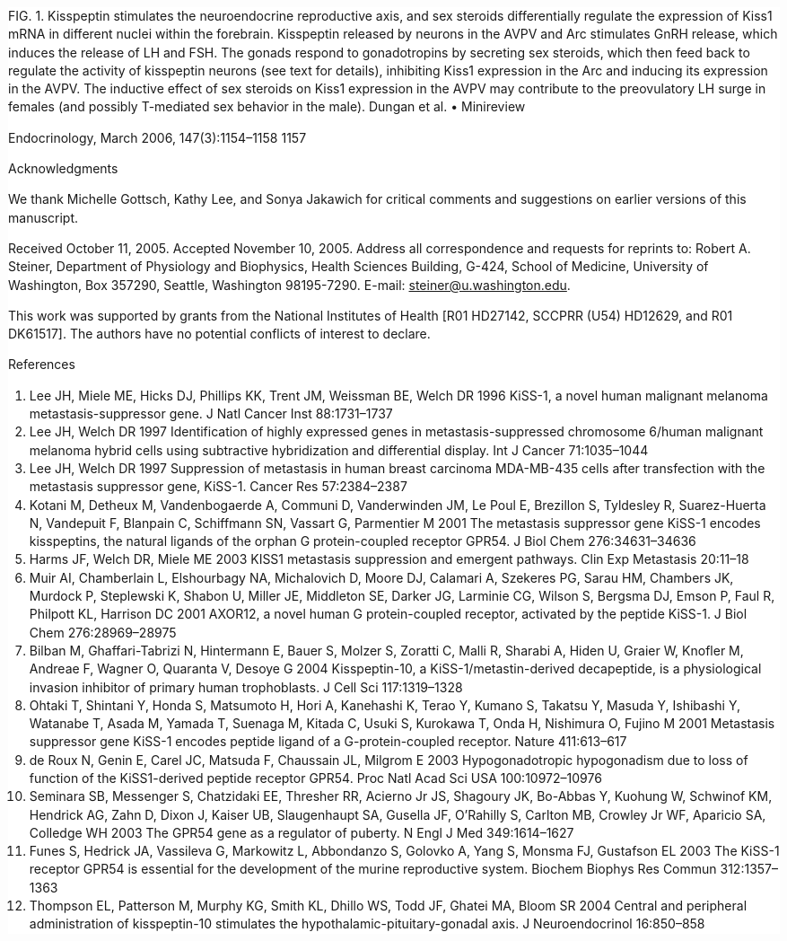 FIG. 1. Kisspeptin stimulates the neuroendocrine reproductive axis, and sex steroids differentially regulate the expression of Kiss1 mRNA in different nuclei within the forebrain. Kisspeptin released by neurons in the AVPV and Arc stimulates GnRH release, which induces the release of LH and FSH. The gonads respond to gonadotropins by secreting sex steroids, which then feed back to regulate the activity of kisspeptin neurons (see text for details), inhibiting Kiss1 expression in the Arc and inducing its expression in the AVPV. The inductive effect of sex steroids on Kiss1 expression in the AVPV may contribute to the preovulatory LH surge in females (and possibly T-mediated sex behavior in the male).
Dungan et al. • Minireview

Endocrinology, March 2006, 147(3):1154–1158 1157

Acknowledgments

We thank Michelle Gottsch, Kathy Lee, and Sonya Jakawich for critical comments and suggestions on earlier versions of this manuscript.

Received October 11, 2005. Accepted November 10, 2005.
Address all correspondence and requests for reprints to: Robert A. Steiner, Department of Physiology and Biophysics, Health Sciences Building, G-424, School of Medicine, University of Washington, Box 357290, Seattle, Washington 98195-7290. E-mail: steiner@u.washington.edu.

This work was supported by grants from the National Institutes of Health [R01 HD27142, SCCPRR (U54) HD12629, and R01 DK61517]. The authors have no potential conflicts of interest to declare.

References

1. Lee JH, Miele ME, Hicks DJ, Phillips KK, Trent JM, Weissman BE, Welch DR 1996 KiSS-1, a novel human malignant melanoma metastasis-suppressor gene. J Natl Cancer Inst 88:1731–1737
2. Lee JH, Welch DR 1997 Identification of highly expressed genes in metastasis-suppressed chromosome 6/human malignant melanoma hybrid cells using subtractive hybridization and differential display. Int J Cancer 71:1035–1044
3. Lee JH, Welch DR 1997 Suppression of metastasis in human breast carcinoma MDA-MB-435 cells after transfection with the metastasis suppressor gene, KiSS-1. Cancer Res 57:2384–2387
4. Kotani M, Detheux M, Vandenbogaerde A, Communi D, Vanderwinden JM, Le Poul E, Brezillon S, Tyldesley R, Suarez-Huerta N, Vandepuit F, Blanpain C, Schiffmann SN, Vassart G, Parmentier M 2001 The metastasis suppressor gene KiSS-1 encodes kisspeptins, the natural ligands of the orphan G protein-coupled receptor GPR54. J Biol Chem 276:34631–34636
5. Harms JF, Welch DR, Miele ME 2003 KISS1 metastasis suppression and emergent pathways. Clin Exp Metastasis 20:11–18
6. Muir AI, Chamberlain L, Elshourbagy NA, Michalovich D, Moore DJ, Calamari A, Szekeres PG, Sarau HM, Chambers JK, Murdock P, Steplewski K, Shabon U, Miller JE, Middleton SE, Darker JG, Larminie CG, Wilson S, Bergsma DJ, Emson P, Faul R, Philpott KL, Harrison DC 2001 AXOR12, a novel human G protein-coupled receptor, activated by the peptide KiSS-1. J Biol Chem 276:28969–28975
7. Bilban M, Ghaffari-Tabrizi N, Hintermann E, Bauer S, Molzer S, Zoratti C, Malli R, Sharabi A, Hiden U, Graier W, Knofler M, Andreae F, Wagner O, Quaranta V, Desoye G 2004 Kisspeptin-10, a KiSS-1/metastin-derived decapeptide, is a physiological invasion inhibitor of primary human trophoblasts. J Cell Sci 117:1319–1328
8. Ohtaki T, Shintani Y, Honda S, Matsumoto H, Hori A, Kanehashi K, Terao Y, Kumano S, Takatsu Y, Masuda Y, Ishibashi Y, Watanabe T, Asada M, Yamada T, Suenaga M, Kitada C, Usuki S, Kurokawa T, Onda H, Nishimura O, Fujino M 2001 Metastasis suppressor gene KiSS-1 encodes peptide ligand of a G-protein-coupled receptor. Nature 411:613–617
9. de Roux N, Genin E, Carel JC, Matsuda F, Chaussain JL, Milgrom E 2003 Hypogonadotropic hypogonadism due to loss of function of the KiSS1-derived peptide receptor GPR54. Proc Natl Acad Sci USA 100:10972–10976
10. Seminara SB, Messenger S, Chatzidaki EE, Thresher RR, Acierno Jr JS, Shagoury JK, Bo-Abbas Y, Kuohung W, Schwinof KM, Hendrick AG, Zahn D, Dixon J, Kaiser UB, Slaugenhaupt SA, Gusella JF, O’Rahilly S, Carlton MB, Crowley Jr WF, Aparicio SA, Colledge WH 2003 The GPR54 gene as a regulator of puberty. N Engl J Med 349:1614–1627
11. Funes S, Hedrick JA, Vassileva G, Markowitz L, Abbondanzo S, Golovko A, Yang S, Monsma FJ, Gustafson EL 2003 The KiSS-1 receptor GPR54 is essential for the development of the murine reproductive system. Biochem Biophys Res Commun 312:1357–1363
12. Thompson EL, Patterson M, Murphy KG, Smith KL, Dhillo WS, Todd JF, Ghatei MA, Bloom SR 2004 Central and peripheral administration of kisspeptin-10 stimulates the hypothalamic-pituitary-gonadal axis. J Neuroendocrinol 16:850–858